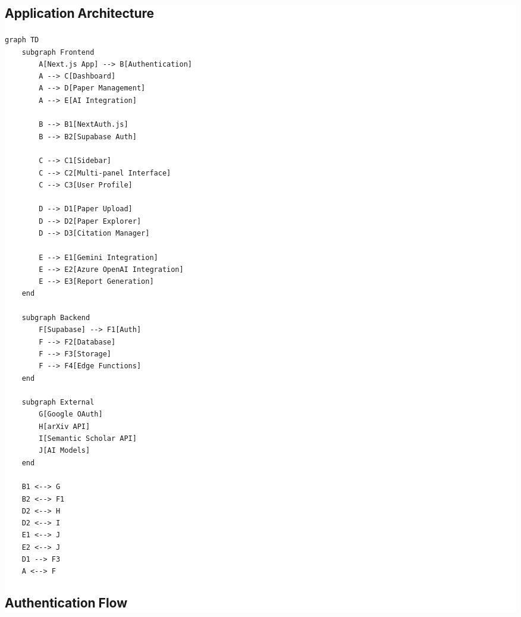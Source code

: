 ## Application Architecture

```mermaid
graph TD
    subgraph Frontend
        A[Next.js App] --> B[Authentication]
        A --> C[Dashboard]
        A --> D[Paper Management]
        A --> E[AI Integration]
        
        B --> B1[NextAuth.js]
        B --> B2[Supabase Auth]
        
        C --> C1[Sidebar]
        C --> C2[Multi-panel Interface]
        C --> C3[User Profile]
        
        D --> D1[Paper Upload]
        D --> D2[Paper Explorer]
        D --> D3[Citation Manager]
        
        E --> E1[Gemini Integration]
        E --> E2[Azure OpenAI Integration]
        E --> E3[Report Generation]
    end
    
    subgraph Backend
        F[Supabase] --> F1[Auth]
        F --> F2[Database]
        F --> F3[Storage]
        F --> F4[Edge Functions]
    end
    
    subgraph External
        G[Google OAuth]
        H[arXiv API]
        I[Semantic Scholar API]
        J[AI Models]
    end
    
    B1 <--> G
    B2 <--> F1
    D2 <--> H
    D2 <--> I
    E1 <--> J
    E2 <--> J
    D1 --> F3
    A <--> F
```

## Authentication Flow
